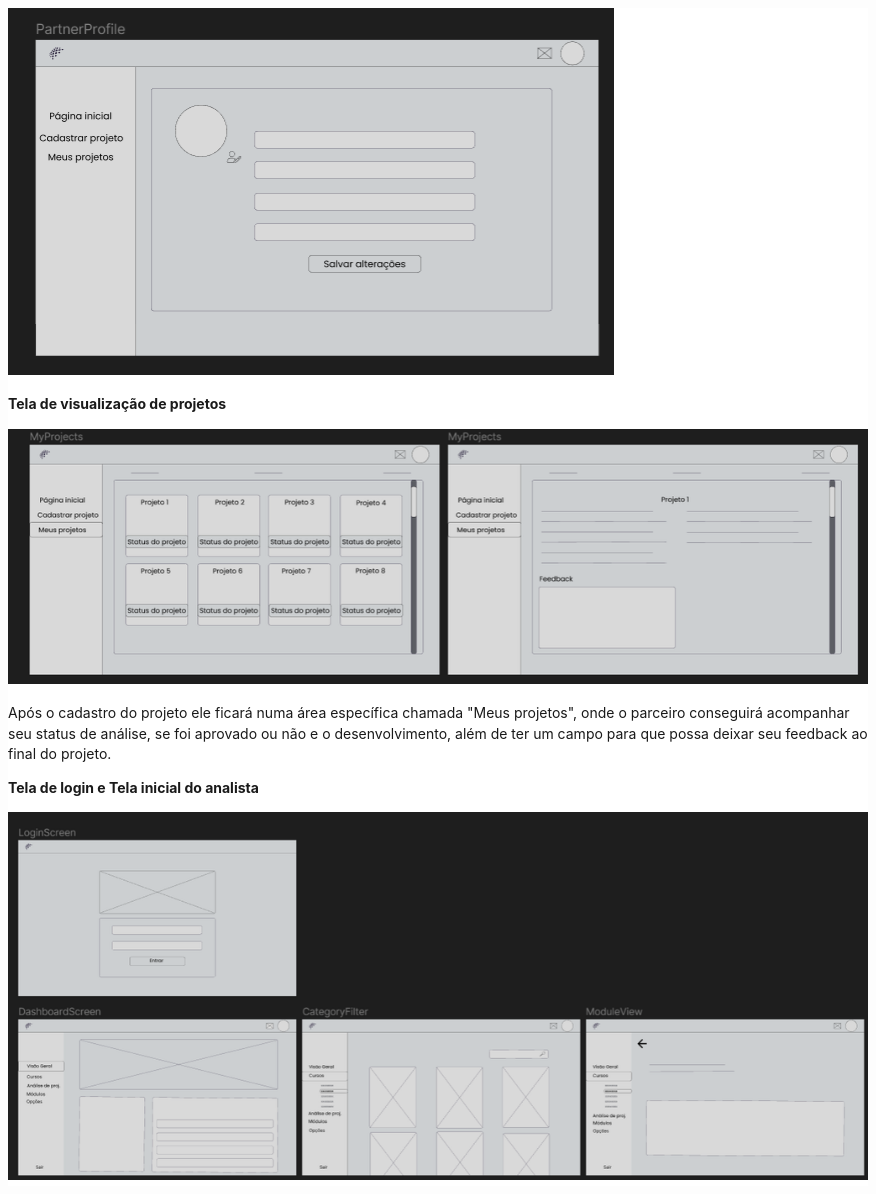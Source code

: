 ![Alt text](imagens/wireframe-profile-empresa.png)

**Tela de visualização de projetos**

![Alt text](imagens/wireframe-projetos-empresa.png)

Após o cadastro do projeto ele ficará numa área específica chamada "Meus projetos", onde o parceiro conseguirá acompanhar seu status de análise, se foi aprovado ou não e o desenvolvimento, além de ter um campo para que possa deixar seu feedback ao final do projeto. 

**Tela de login e Tela inicial do analista**

![Alt text](imagens/wareframe-analist.png)
